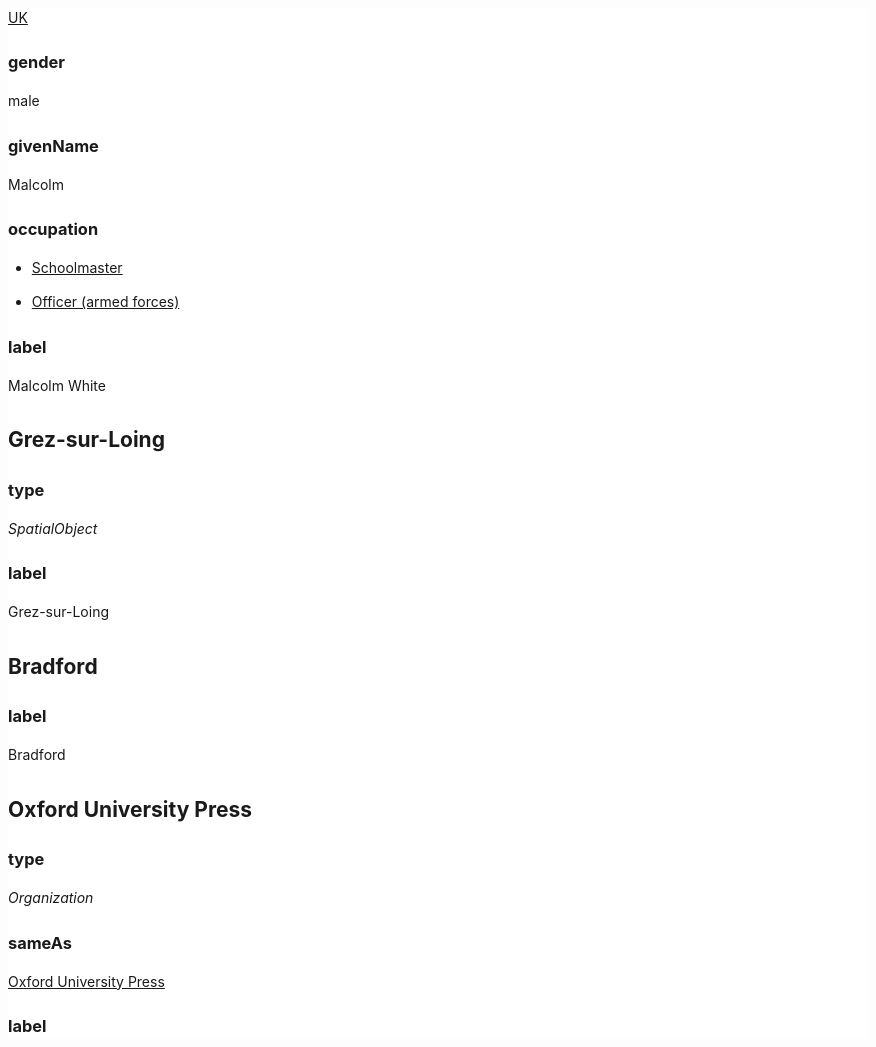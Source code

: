 
[UK](#UK)

### gender


male

### givenName


Malcolm

### occupation

 - [Schoolmaster](#Schoolmaster)

 - [Officer (armed forces)](#Officer-(armed-forces))

### label


Malcolm White

## Grez-sur-Loing

### type


*SpatialObject*

### label


Grez-sur-Loing

## Bradford

### label


Bradford

## Oxford University Press

### type


*Organization*

### sameAs


[Oxford University Press](#Oxford-University-Press)

### label
